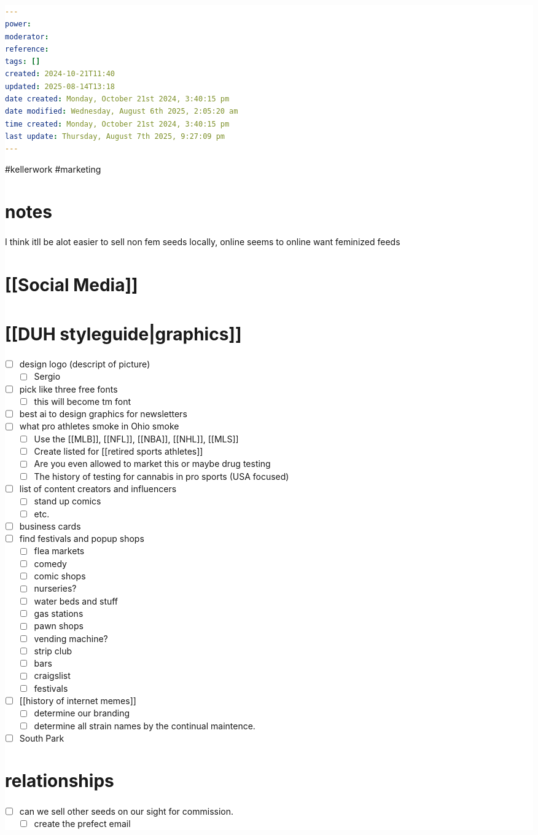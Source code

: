 ```yaml
---
power: 
moderator: 
reference: 
tags: []
created: 2024-10-21T11:40
updated: 2025-08-14T13:18
date created: Monday, October 21st 2024, 3:40:15 pm
date modified: Wednesday, August 6th 2025, 2:05:20 am
time created: Monday, October 21st 2024, 3:40:15 pm
last update: Thursday, August 7th 2025, 9:27:09 pm
---
```

#kellerwork #marketing 

```table-of-contents
```

# notes
I think itll be alot easier to sell non fem seeds locally, online seems to online want feminized feeds

# [[Social Media]]
# [[DUH styleguide|graphics]]
- [ ] design logo (descript of picture)
	- [ ] Sergio
- [ ] pick like three free fonts
	- [ ] this will become tm font
- [ ] best ai to design graphics for newsletters
- [ ] what pro athletes smoke in Ohio smoke
	- [ ] Use the [[MLB]], [[NFL]], [[NBA]], [[NHL]], [[MLS]]
	- [ ] Create listed for [[retired sports athletes]]
	- [ ] Are you even allowed to market this or maybe drug testing
	- [ ] The history of testing for cannabis in pro sports (USA focused)
- [ ] list of content creators and influencers
	- [ ] stand up comics
	- [ ] etc.
- [ ] business cards
- [ ] find festivals and popup shops
	- [ ] flea markets
	- [ ] comedy
	- [ ] comic shops
	- [ ] nurseries?
	- [ ] water beds and stuff
	- [ ] gas stations
	- [ ] pawn shops
	- [ ] vending machine?
	- [ ] strip club
	- [ ] bars
	- [ ] craigslist
	- [ ] festivals
- [ ] [[history of internet memes]]
	- [ ] determine our branding
	- [ ] determine all strain names by the continual maintence.
- [ ] South Park
# relationships
- [ ] can we sell other seeds on our sight for commission.
	- [ ] create the prefect email